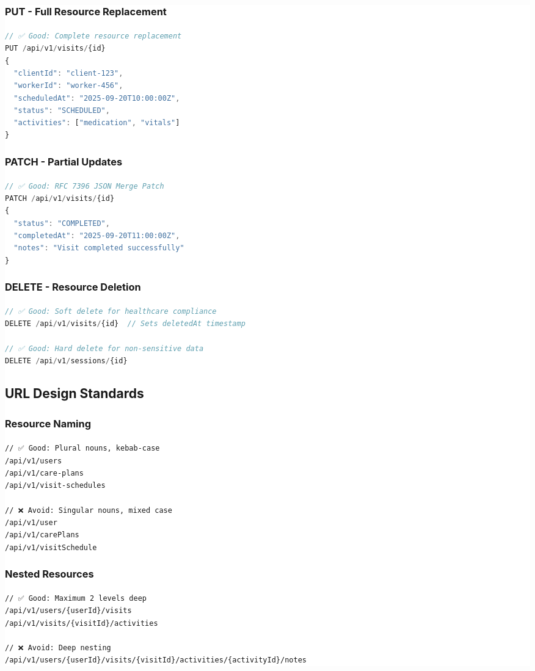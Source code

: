 ### PUT - Full Resource Replacement
```typescript
// ✅ Good: Complete resource replacement
PUT /api/v1/visits/{id}
{
  "clientId": "client-123",
  "workerId": "worker-456",
  "scheduledAt": "2025-09-20T10:00:00Z",
  "status": "SCHEDULED",
  "activities": ["medication", "vitals"]
}
```

### PATCH - Partial Updates
```typescript
// ✅ Good: RFC 7396 JSON Merge Patch
PATCH /api/v1/visits/{id}
{
  "status": "COMPLETED",
  "completedAt": "2025-09-20T11:00:00Z",
  "notes": "Visit completed successfully"
}
```

### DELETE - Resource Deletion
```typescript
// ✅ Good: Soft delete for healthcare compliance
DELETE /api/v1/visits/{id}  // Sets deletedAt timestamp

// ✅ Good: Hard delete for non-sensitive data
DELETE /api/v1/sessions/{id}
```

## URL Design Standards

### Resource Naming
```
// ✅ Good: Plural nouns, kebab-case
/api/v1/users
/api/v1/care-plans
/api/v1/visit-schedules

// ❌ Avoid: Singular nouns, mixed case
/api/v1/user
/api/v1/carePlans
/api/v1/visitSchedule
```

### Nested Resources
```
// ✅ Good: Maximum 2 levels deep
/api/v1/users/{userId}/visits
/api/v1/visits/{visitId}/activities

// ❌ Avoid: Deep nesting
/api/v1/users/{userId}/visits/{visitId}/activities/{activityId}/notes
```
